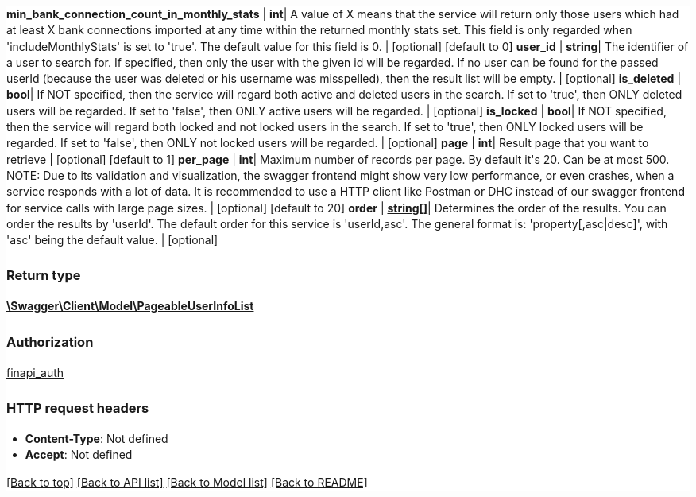  **min_bank_connection_count_in_monthly_stats** | **int**| A value of X means that the service will return only those users which had at least X bank connections imported at any time within the returned monthly stats set. This field is only regarded when &#39;includeMonthlyStats&#39; is set to &#39;true&#39;. The default value for this field is 0. | [optional] [default to 0]
 **user_id** | **string**| The identifier of a user to search for. If specified, then only the user with the given id will be regarded. If no user can be found for the passed userId (because the user was deleted or his username was misspelled), then the result list will be empty. | [optional]
 **is_deleted** | **bool**| If NOT specified, then the service will regard both active and deleted users in the search. If set to &#39;true&#39;, then ONLY deleted users will be regarded. If set to &#39;false&#39;, then ONLY active users will be regarded. | [optional]
 **is_locked** | **bool**| If NOT specified, then the service will regard both locked and not locked users in the search. If set to &#39;true&#39;, then ONLY locked users will be regarded. If set to &#39;false&#39;, then ONLY not locked users will be regarded. | [optional]
 **page** | **int**| Result page that you want to retrieve | [optional] [default to 1]
 **per_page** | **int**| Maximum number of records per page. By default it&#39;s 20. Can be at most 500. NOTE: Due to its validation and visualization, the swagger frontend might show very low performance, or even crashes, when a service responds with a lot of data. It is recommended to use a HTTP client like Postman or DHC instead of our swagger frontend for service calls with large page sizes. | [optional] [default to 20]
 **order** | [**string[]**](../Model/string.md)| Determines the order of the results. You can order the results by &#39;userId&#39;. The default order for this service is &#39;userId,asc&#39;. The general format is: &#39;property[,asc|desc]&#39;, with &#39;asc&#39; being the default value. | [optional]

### Return type

[**\Swagger\Client\Model\PageableUserInfoList**](../Model/PageableUserInfoList.md)

### Authorization

[finapi_auth](../../README.md#finapi_auth)

### HTTP request headers

 - **Content-Type**: Not defined
 - **Accept**: Not defined

[[Back to top]](#) [[Back to API list]](../../README.md#documentation-for-api-endpoints) [[Back to Model list]](../../README.md#documentation-for-models) [[Back to README]](../../README.md)

